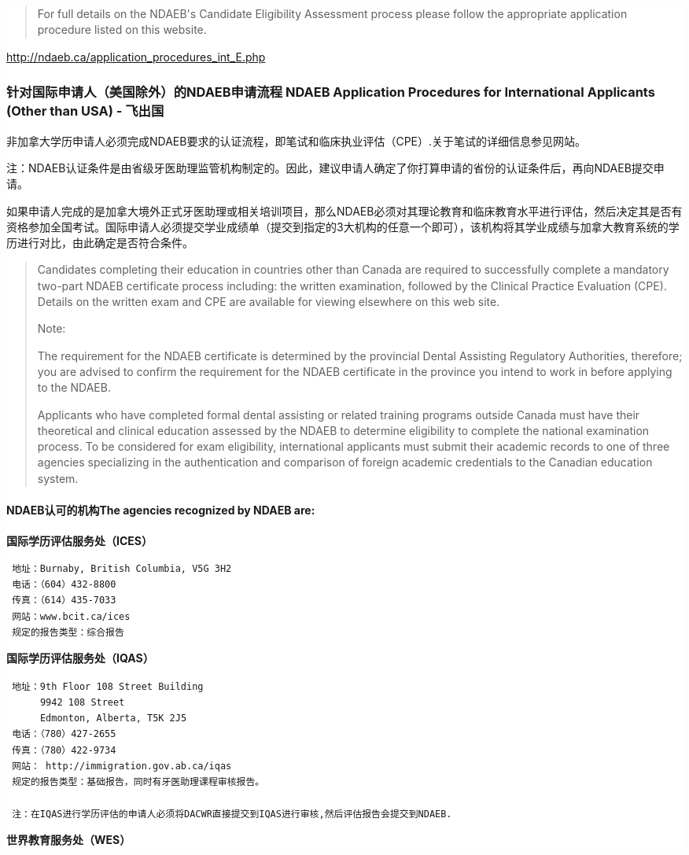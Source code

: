 > For full details on the NDAEB's Candidate Eligibility Assessment process please follow the appropriate application procedure listed on this website.
 

http://ndaeb.ca/application_procedures_int_E.php

### 针对国际申请人（美国除外）的NDAEB申请流程 NDAEB Application Procedures for International Applicants (Other than USA) - 飞出国 ###

非加拿大学历申请人必须完成NDAEB要求的认证流程，即笔试和临床执业评估（CPE）.关于笔试的详细信息参见网站。

注：NDAEB认证条件是由省级牙医助理监管机构制定的。因此，建议申请人确定了你打算申请的省份的认证条件后，再向NDAEB提交申请。

如果申请人完成的是加拿大境外正式牙医助理或相关培训项目，那么NDAEB必须对其理论教育和临床教育水平进行评估，然后决定其是否有资格参加全国考试。国际申请人必须提交学业成绩单（提交到指定的3大机构的任意一个即可），该机构将其学业成绩与加拿大教育系统的学历进行对比，由此确定是否符合条件。

> Candidates completing their education in countries other than Canada are required to successfully complete a mandatory two-part NDAEB certificate process including: the written examination, followed by the Clinical Practice Evaluation (CPE). Details on the written exam and CPE are available for viewing elsewhere on this web site.
> 
> Note:
> 
> The requirement for the NDAEB certificate is determined by the provincial Dental Assisting Regulatory Authorities, therefore; you are advised to confirm the requirement for the NDAEB certificate in the province you intend to work in before applying to the NDAEB.
> 
> Applicants who have completed formal dental assisting or related training programs outside Canada must have their theoretical and clinical education assessed by the NDAEB to determine eligibility to complete the national examination process. To be considered for exam eligibility, international applicants must submit their academic records to one of three agencies specializing in the authentication and comparison of foreign academic credentials to the Canadian education system.

#### NDAEB认可的机构The agencies recognized by NDAEB are: ####

**国际学历评估服务处（ICES）**

     地址：Burnaby, British Columbia, V5G 3H2
     电话：（604）432-8800
     传真：（614）435-7033
     网站：www.bcit.ca/ices
     规定的报告类型：综合报告

**国际学历评估服务处（IQAS）**

     地址：9th Floor 108 Street Building
          9942 108 Street
          Edmonton, Alberta, T5K 2J5
     电话：（780）427-2655
     传真：（780）422-9734
     网站： http://immigration.gov.ab.ca/iqas
     规定的报告类型：基础报告，同时有牙医助理课程审核报告。

     注：在IQAS进行学历评估的申请人必须将DACWR直接提交到IQAS进行审核,然后评估报告会提交到NDAEB.

**世界教育服务处（WES）**
    
